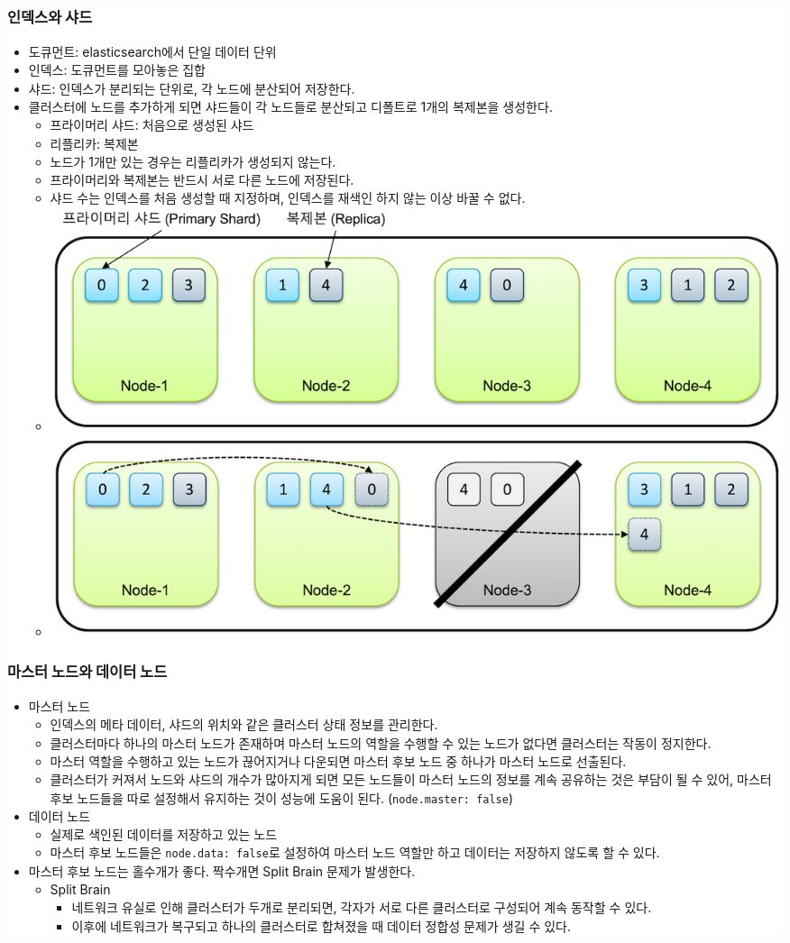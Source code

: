 ### 인덱스와 샤드

- 도큐먼트: elasticsearch에서 단일 데이터 단위
- 인덱스: 도큐먼트를 모아놓은 집합
- 샤드: 인덱스가 분리되는 단위로, 각 노드에 분산되어 저장한다.
- 클러스터에 노드를 추가하게 되면 샤드들이 각 노드들로 분산되고 디폴트로 1개의 복제본을 생성한다.
	- 프라이머리 샤드: 처음으로 생성된 샤드
	- 리플리카: 복제본
	- 노드가 1개만 있는 경우는 리플리카가 생성되지 않는다.
	- 프라이머리와 복제본는 반드시 서로 다른 노드에 저장된다.
	- 샤드 수는 인덱스를 처음 생성할 때 지정하며, 인덱스를 재색인 하지 않는 이상 바꿀 수 없다.
	- ![](assets/Pasted%20image%2020230906190109.png)
	- ![](assets/Pasted%20image%2020230906190544.png)

### 마스터 노드와 데이터 노드

- 마스터 노드
	- 인덱스의 메타 데이터, 샤드의 위치와 같은 클러스터 상태 정보를 관리한다.
	- 클러스터마다 하나의 마스터 노드가 존재하며 마스터 노드의 역할을 수행할 수 있는 노드가 없다면 클러스터는 작동이 정지한다.
	- 마스터 역할을 수행하고 있는 노드가 끊어지거나 다운되면 마스터 후보 노드 중 하나가 마스터 노드로 선출된다.
	- 클러스터가 커져서 노드와 샤드의 개수가 많아지게 되면 모든 노드들이 마스터 노드의 정보를 계속 공유하는 것은 부담이 될 수 있어, 마스터 후보 노드들을 따로 설정해서 유지하는 것이 성능에 도움이 된다. (`node.master: false`)
- 데이터 노드
	- 실제로 색인된 데이터를 저장하고 있는 노드
	- 마스터 후보 노드들은 `node.data: false`로 설정하여 마스터 노드 역할만 하고 데이터는 저장하지 않도록 할 수 있다.
- 마스터 후보 노드는 홀수개가 좋다. 짝수개면 Split Brain 문제가 발생한다.
	- Split Brain
		- 네트워크 유실로 인해 클러스터가 두개로 분리되면, 각자가 서로 다른 클러스터로 구성되어 계속 동작할 수 있다.
		- 이후에 네트워크가 복구되고 하나의 클러스터로 합쳐졌을 때 데이터 정합성 문제가 생길 수 있다.
